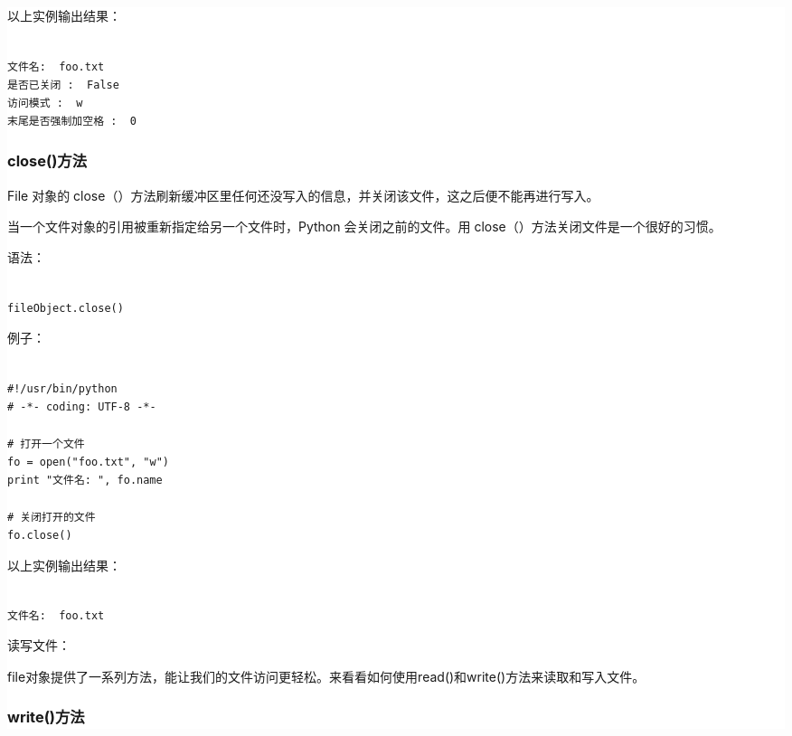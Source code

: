   以上实例输出结果： 

 
```

文件名:  foo.txt
是否已关闭 :  False
访问模式 :  w
末尾是否强制加空格 :  0

```

 ### close()方法

  File 对象的 close（）方法刷新缓冲区里任何还没写入的信息，并关闭该文件，这之后便不能再进行写入。 

  当一个文件对象的引用被重新指定给另一个文件时，Python 会关闭之前的文件。用 close（）方法关闭文件是一个很好的习惯。 

  语法： 

 
```

fileObject.close()

```

  例子： 

 
```

#!/usr/bin/python
# -*- coding: UTF-8 -*-
 
# 打开一个文件
fo = open("foo.txt", "w")
print "文件名: ", fo.name
 
# 关闭打开的文件
fo.close()

```

  以上实例输出结果： 

 
```

文件名:  foo.txt

```

  读写文件： 

  file对象提供了一系列方法，能让我们的文件访问更轻松。来看看如何使用read()和write()方法来读取和写入文件。 

 ###  write()方法
